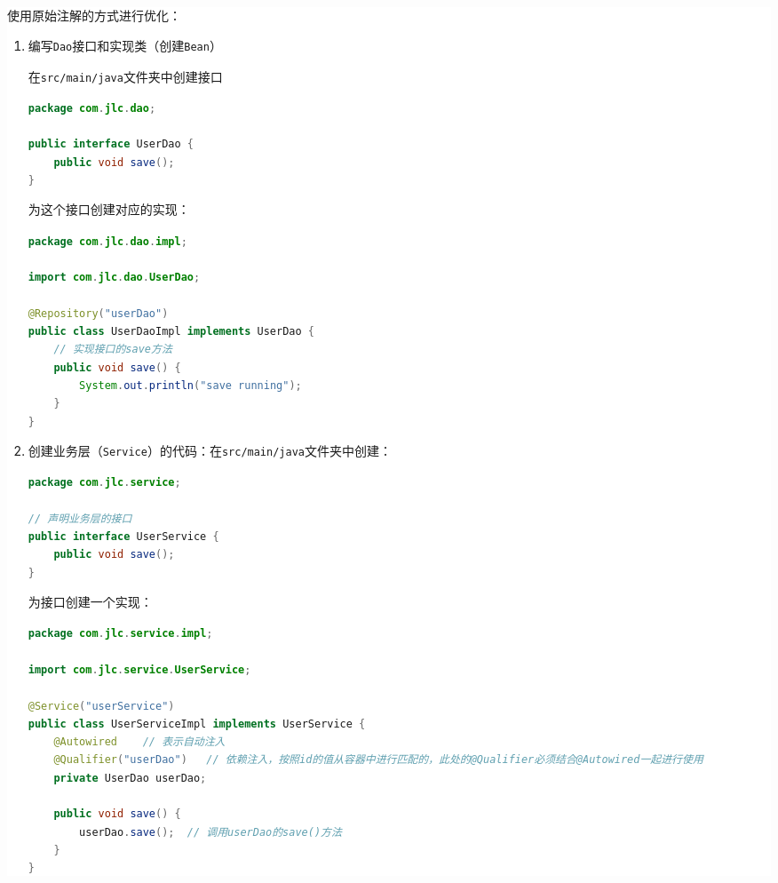使用原始注解的方式进行优化：

1. 编写`Dao`接口和实现类（创建`Bean`）

   在`src/main/java`文件夹中创建接口

   ```java
   package com.jlc.dao;
   
   public interface UserDao {
       public void save();
   }
   ```

   为这个接口创建对应的实现：

   ```java
   package com.jlc.dao.impl;
   
   import com.jlc.dao.UserDao;
   
   @Repository("userDao")
   public class UserDaoImpl implements UserDao {
       // 实现接口的save方法
       public void save() {
           System.out.println("save running");
       }
   }
   ```

2. 创建业务层（`Service`）的代码：在`src/main/java`文件夹中创建：

   ```java
   package com.jlc.service;
   
   // 声明业务层的接口
   public interface UserService {
       public void save();
   }
   ```

   为接口创建一个实现：

   ```java
   package com.jlc.service.impl;
   
   import com.jlc.service.UserService;
   
   @Service("userService")
   public class UserServiceImpl implements UserService {
       @Autowired    // 表示自动注入
       @Qualifier("userDao")   // 依赖注入，按照id的值从容器中进行匹配的，此处的@Qualifier必须结合@Autowired一起进行使用
       private UserDao userDao;
       
       public void save() {
           userDao.save();  // 调用userDao的save()方法
       }
   }
   ```
